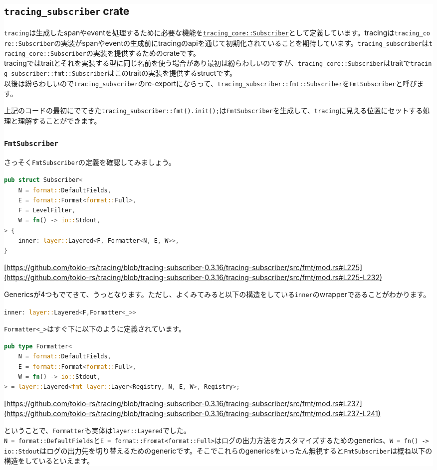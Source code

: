 ## `tracing_subscriber` crate

`tracing`は生成したspanやeventを処理するために必要な機能を[`tracing_core::Subscriber`](https://docs.rs/tracing-core/0.1.30/tracing_core/trait.Subscriber.html)として定義しています。tracingは`tracing_core::Subscriber`の実装がspanやeventの生成前にtracingのapiを通じて初期化されていることを期待しています。`tracing_subscriber`は`tracing_core::Subscriber`の実装を提供するためのcrateです。  
tracingではtraitとそれを実装する型に同じ名前を使う場合があり最初は紛らわしいのですが、`tracing_core::Subscriber`はtraitで`tracing_subscriber::fmt::Subscriber`はこのtraitの実装を提供するstructです。  
以後は紛らわしいので`tracing_subscriber`のre-exportにならって、`tracing_subscriber::fmt::Subscriber`を`FmtSubscriber`と呼びます。

上記のコードの最初にでてきた`tracing_subscriber::fmt().init();`は`FmtSubscriber`を生成して、`tracing`に見える位置にセットする処理と理解することができます。

### `FmtSubscriber`

さっそく`FmtSubscriber`の定義を確認してみましょう。

```rust
pub struct Subscriber<
    N = format::DefaultFields,
    E = format::Format<format::Full>,
    F = LevelFilter,
    W = fn() -> io::Stdout,
> {
    inner: layer::Layered<F, Formatter<N, E, W>>,
}
```
[https://github.com/tokio-rs/tracing/blob/tracing-subscriber-0.3.16/tracing-subscriber/src/fmt/mod.rs#L225](https://github.com/tokio-rs/tracing/blob/tracing-subscriber-0.3.16/tracing-subscriber/src/fmt/mod.rs#L225-L232)

Genericsが4つもでてきて、うっとなります。ただし、よくみてみると以下の構造をしている`inner`のwrapperであることがわかります。

```rust
inner: layer::Layered<F,Formatter<_>>
```

`Formatter<_>`はすぐ下に以下のように定義されています。

```rust
pub type Formatter<
    N = format::DefaultFields,
    E = format::Format<format::Full>,
    W = fn() -> io::Stdout,
> = layer::Layered<fmt_layer::Layer<Registry, N, E, W>, Registry>;
```
[https://github.com/tokio-rs/tracing/blob/tracing-subscriber-0.3.16/tracing-subscriber/src/fmt/mod.rs#L237](https://github.com/tokio-rs/tracing/blob/tracing-subscriber-0.3.16/tracing-subscriber/src/fmt/mod.rs#L237-L241)

ということで、`Formatter`も実体は`layer::Layered`でした。  
`N = format::DefaultFields`と`E = format::Fromat<format::Full>`はログの出力方法をカスタマイズするためのgenerics、`W = fn() -> io::Stdout`はログの出力先を切り替えるためのgenericです。そこでこれらのgenericsをいったん無視すると`FmtSubscriber`は概ね以下の構造をしているといえます。
